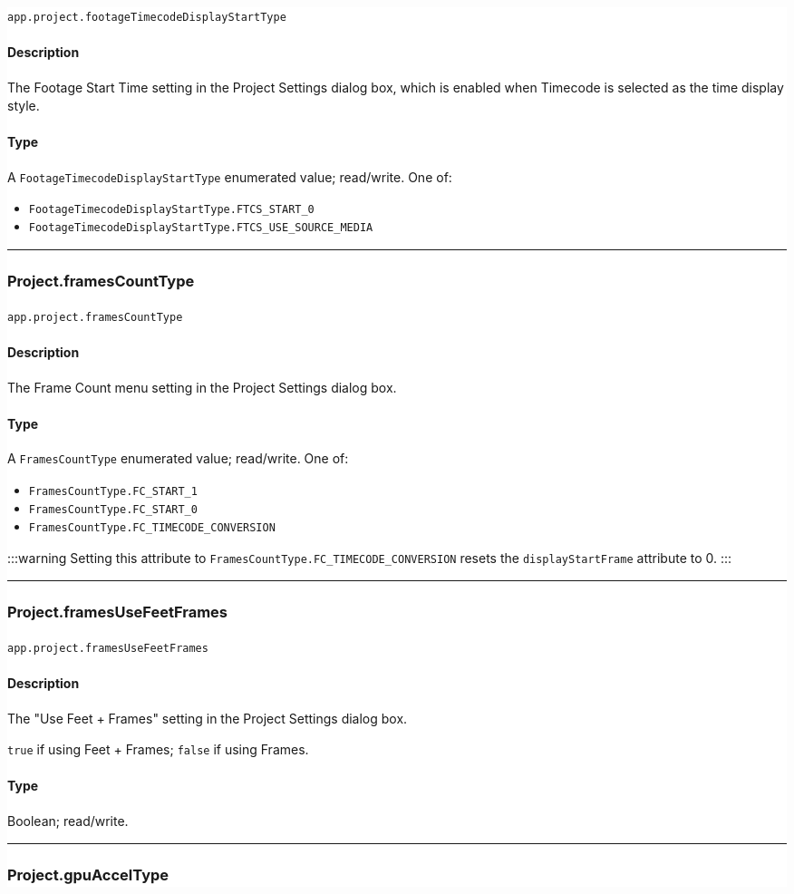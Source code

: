 `app.project.footageTimecodeDisplayStartType`

#### Description

The Footage Start Time setting in the Project Settings dialog box, which is enabled when Timecode is selected as the time display style.

#### Type

A `FootageTimecodeDisplayStartType` enumerated value; read/write. One of:

- `FootageTimecodeDisplayStartType.FTCS_START_0`
- `FootageTimecodeDisplayStartType.FTCS_USE_SOURCE_MEDIA`

---

### Project.framesCountType

`app.project.framesCountType`

#### Description

The Frame Count menu setting in the Project Settings dialog box.

#### Type

A `FramesCountType` enumerated value; read/write. One of:

- `FramesCountType.FC_START_1`
- `FramesCountType.FC_START_0`
- `FramesCountType.FC_TIMECODE_CONVERSION`

:::warning
Setting this attribute to `FramesCountType.FC_TIMECODE_CONVERSION` resets the `displayStartFrame` attribute to 0.
:::


---

### Project.framesUseFeetFrames

`app.project.framesUseFeetFrames`

#### Description

The "Use Feet + Frames" setting in the Project Settings dialog box.

`true` if using Feet + Frames; `false` if using Frames.

#### Type

Boolean; read/write.

---

### Project.gpuAccelType
